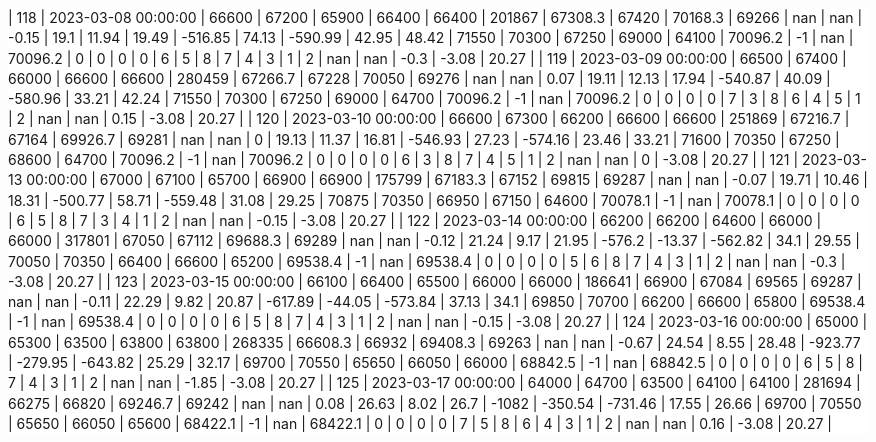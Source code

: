 | 118 | 2023-03-08 00:00:00 |  66600 |  67200 | 65900 |   66400 |     66400   |   201867 |  67308.3 |    67420 |  70168.3 |     69266 |     nan   |     nan   | -0.15 |    19.1  |    11.94 |    19.49 |       -516.85 |          74.13 |        -590.99 |           42.95 |           48.42 |   71550 |    70300 |   67250 |    69000 |    64100 |        70096.2 |              -1 |           nan   |         70096.2 |                    0 |                 0 |              0 |            0 |           6 |           5 |          8 |            7 |             4 |             3 |             1 |              2 |            nan |            nan |   -0.3  | -3.08 | 20.27 |
| 119 | 2023-03-09 00:00:00 |  66500 |  67400 | 66000 |   66600 |     66600   |   280459 |  67266.7 |    67228 |  70050   |     69276 |     nan   |     nan   |  0.07 |    19.11 |    12.13 |    17.94 |       -540.87 |          40.09 |        -580.96 |           33.21 |           42.24 |   71550 |    70300 |   67250 |    69000 |    64700 |        70096.2 |              -1 |           nan   |         70096.2 |                    0 |                 0 |              0 |            0 |           7 |           3 |          8 |            6 |             4 |             5 |             1 |              2 |            nan |            nan |    0.15 | -3.08 | 20.27 |
| 120 | 2023-03-10 00:00:00 |  66600 |  67300 | 66200 |   66600 |     66600   |   251869 |  67216.7 |    67164 |  69926.7 |     69281 |     nan   |     nan   |  0    |    19.13 |    11.37 |    16.81 |       -546.93 |          27.23 |        -574.16 |           23.46 |           33.21 |   71600 |    70350 |   67250 |    68600 |    64700 |        70096.2 |              -1 |           nan   |         70096.2 |                    0 |                 0 |              0 |            0 |           6 |           3 |          8 |            7 |             4 |             5 |             1 |              2 |            nan |            nan |    0    | -3.08 | 20.27 |
| 121 | 2023-03-13 00:00:00 |  67000 |  67100 | 65700 |   66900 |     66900   |   175799 |  67183.3 |    67152 |  69815   |     69287 |     nan   |     nan   | -0.07 |    19.71 |    10.46 |    18.31 |       -500.77 |          58.71 |        -559.48 |           31.08 |           29.25 |   70875 |    70350 |   66950 |    67150 |    64600 |        70078.1 |              -1 |           nan   |         70078.1 |                    0 |                 0 |              0 |            0 |           6 |           5 |          8 |            7 |             3 |             4 |             1 |              2 |            nan |            nan |   -0.15 | -3.08 | 20.27 |
| 122 | 2023-03-14 00:00:00 |  66200 |  66200 | 64600 |   66000 |     66000   |   317801 |  67050   |    67112 |  69688.3 |     69289 |     nan   |     nan   | -0.12 |    21.24 |     9.17 |    21.95 |       -576.2  |         -13.37 |        -562.82 |           34.1  |           29.55 |   70050 |    70350 |   66400 |    66600 |    65200 |        69538.4 |              -1 |           nan   |         69538.4 |                    0 |                 0 |              0 |            0 |           5 |           6 |          8 |            7 |             4 |             3 |             1 |              2 |            nan |            nan |   -0.3  | -3.08 | 20.27 |
| 123 | 2023-03-15 00:00:00 |  66100 |  66400 | 65500 |   66000 |     66000   |   186641 |  66900   |    67084 |  69565   |     69287 |     nan   |     nan   | -0.11 |    22.29 |     9.82 |    20.87 |       -617.89 |         -44.05 |        -573.84 |           37.13 |           34.1  |   69850 |    70700 |   66200 |    66600 |    65800 |        69538.4 |              -1 |           nan   |         69538.4 |                    0 |                 0 |              0 |            0 |           6 |           5 |          8 |            7 |             4 |             3 |             1 |              2 |            nan |            nan |   -0.15 | -3.08 | 20.27 |
| 124 | 2023-03-16 00:00:00 |  65000 |  65300 | 63500 |   63800 |     63800   |   268335 |  66608.3 |    66932 |  69408.3 |     69263 |     nan   |     nan   | -0.67 |    24.54 |     8.55 |    28.48 |       -923.77 |        -279.95 |        -643.82 |           25.29 |           32.17 |   69700 |    70550 |   65650 |    66050 |    66000 |        68842.5 |              -1 |           nan   |         68842.5 |                    0 |                 0 |              0 |            0 |           6 |           5 |          8 |            7 |             4 |             3 |             1 |              2 |            nan |            nan |   -1.85 | -3.08 | 20.27 |
| 125 | 2023-03-17 00:00:00 |  64000 |  64700 | 63500 |   64100 |     64100   |   281694 |  66275   |    66820 |  69246.7 |     69242 |     nan   |     nan   |  0.08 |    26.63 |     8.02 |    26.7  |      -1082    |        -350.54 |        -731.46 |           17.55 |           26.66 |   69700 |    70550 |   65650 |    66050 |    65600 |        68422.1 |              -1 |           nan   |         68422.1 |                    0 |                 0 |              0 |            0 |           7 |           5 |          8 |            6 |             4 |             3 |             1 |              2 |            nan |            nan |    0.16 | -3.08 | 20.27 |
